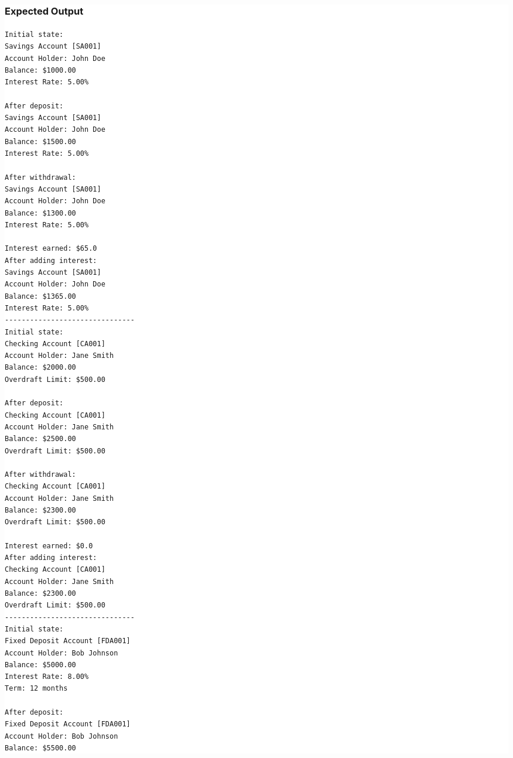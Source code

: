 ### Expected Output
```
Initial state:
Savings Account [SA001]
Account Holder: John Doe
Balance: $1000.00
Interest Rate: 5.00%

After deposit:
Savings Account [SA001]
Account Holder: John Doe
Balance: $1500.00
Interest Rate: 5.00%

After withdrawal:
Savings Account [SA001]
Account Holder: John Doe
Balance: $1300.00
Interest Rate: 5.00%

Interest earned: $65.0
After adding interest:
Savings Account [SA001]
Account Holder: John Doe
Balance: $1365.00
Interest Rate: 5.00%
-------------------------------
Initial state:
Checking Account [CA001]
Account Holder: Jane Smith
Balance: $2000.00
Overdraft Limit: $500.00

After deposit:
Checking Account [CA001]
Account Holder: Jane Smith
Balance: $2500.00
Overdraft Limit: $500.00

After withdrawal:
Checking Account [CA001]
Account Holder: Jane Smith
Balance: $2300.00
Overdraft Limit: $500.00

Interest earned: $0.0
After adding interest:
Checking Account [CA001]
Account Holder: Jane Smith
Balance: $2300.00
Overdraft Limit: $500.00
-------------------------------
Initial state:
Fixed Deposit Account [FDA001]
Account Holder: Bob Johnson
Balance: $5000.00
Interest Rate: 8.00%
Term: 12 months

After deposit:
Fixed Deposit Account [FDA001]
Account Holder: Bob Johnson
Balance: $5500.00
```